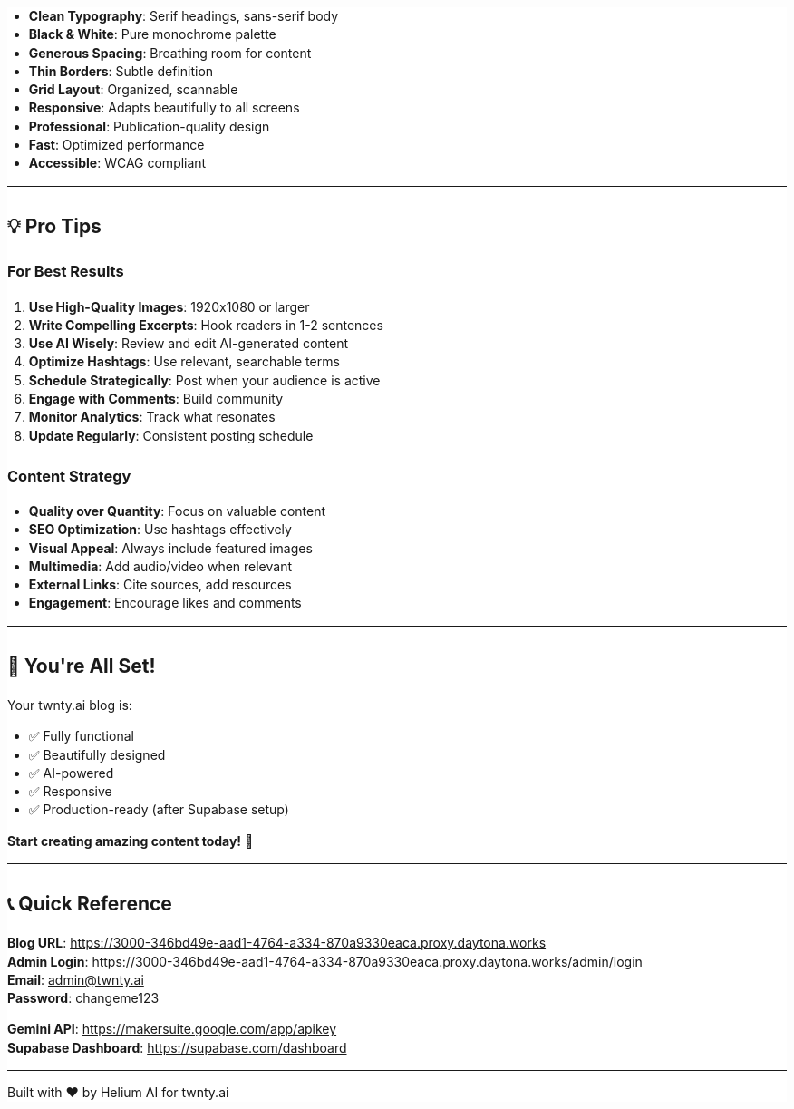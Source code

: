 - **Clean Typography**: Serif headings, sans-serif body
- **Black & White**: Pure monochrome palette
- **Generous Spacing**: Breathing room for content
- **Thin Borders**: Subtle definition
- **Grid Layout**: Organized, scannable
- **Responsive**: Adapts beautifully to all screens
- **Professional**: Publication-quality design
- **Fast**: Optimized performance
- **Accessible**: WCAG compliant

---

## 💡 Pro Tips

### For Best Results

1. **Use High-Quality Images**: 1920x1080 or larger
2. **Write Compelling Excerpts**: Hook readers in 1-2 sentences
3. **Use AI Wisely**: Review and edit AI-generated content
4. **Optimize Hashtags**: Use relevant, searchable terms
5. **Schedule Strategically**: Post when your audience is active
6. **Engage with Comments**: Build community
7. **Monitor Analytics**: Track what resonates
8. **Update Regularly**: Consistent posting schedule

### Content Strategy

- **Quality over Quantity**: Focus on valuable content
- **SEO Optimization**: Use hashtags effectively
- **Visual Appeal**: Always include featured images
- **Multimedia**: Add audio/video when relevant
- **External Links**: Cite sources, add resources
- **Engagement**: Encourage likes and comments

---

## 🎊 You're All Set!

Your twnty.ai blog is:
- ✅ Fully functional
- ✅ Beautifully designed
- ✅ AI-powered
- ✅ Responsive
- ✅ Production-ready (after Supabase setup)

**Start creating amazing content today!** 🚀

---

## 📞 Quick Reference

**Blog URL**: https://3000-346bd49e-aad1-4764-a334-870a9330eaca.proxy.daytona.works  
**Admin Login**: https://3000-346bd49e-aad1-4764-a334-870a9330eaca.proxy.daytona.works/admin/login  
**Email**: admin@twnty.ai  
**Password**: changeme123  

**Gemini API**: https://makersuite.google.com/app/apikey  
**Supabase Dashboard**: https://supabase.com/dashboard  

---

Built with ❤️ by Helium AI for twnty.ai